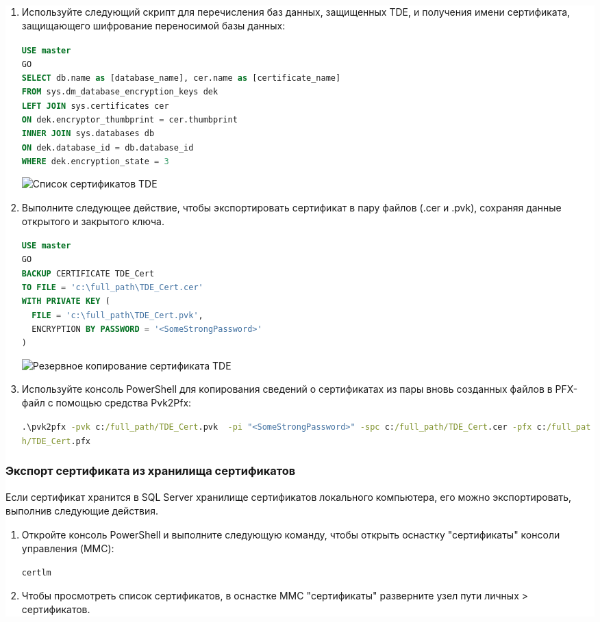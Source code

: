 1. Используйте следующий скрипт для перечисления баз данных, защищенных TDE, и получения имени сертификата, защищающего шифрование переносимой базы данных:

   ```sql
   USE master
   GO
   SELECT db.name as [database_name], cer.name as [certificate_name]
   FROM sys.dm_database_encryption_keys dek
   LEFT JOIN sys.certificates cer
   ON dek.encryptor_thumbprint = cer.thumbprint
   INNER JOIN sys.databases db
   ON dek.database_id = db.database_id
   WHERE dek.encryption_state = 3
   ```

   ![Список сертификатов TDE](./media/tde-certificate-migrate/onprem-certificate-list.png)

1. Выполните следующее действие, чтобы экспортировать сертификат в пару файлов (.cer и .pvk), сохраняя данные открытого и закрытого ключа.

   ```sql
   USE master
   GO
   BACKUP CERTIFICATE TDE_Cert
   TO FILE = 'c:\full_path\TDE_Cert.cer'
   WITH PRIVATE KEY (
     FILE = 'c:\full_path\TDE_Cert.pvk',
     ENCRYPTION BY PASSWORD = '<SomeStrongPassword>'
   )
   ```

   ![Резервное копирование сертификата TDE](./media/tde-certificate-migrate/backup-onprem-certificate.png)

1. Используйте консоль PowerShell для копирования сведений о сертификатах из пары вновь созданных файлов в PFX-файл с помощью средства Pvk2Pfx:

   ```cmd
   .\pvk2pfx -pvk c:/full_path/TDE_Cert.pvk  -pi "<SomeStrongPassword>" -spc c:/full_path/TDE_Cert.cer -pfx c:/full_path/TDE_Cert.pfx
   ```

### <a name="export-the-certificate-from-a-certificate-store"></a>Экспорт сертификата из хранилища сертификатов

Если сертификат хранится в SQL Server хранилище сертификатов локального компьютера, его можно экспортировать, выполнив следующие действия.

1. Откройте консоль PowerShell и выполните следующую команду, чтобы открыть оснастку "сертификаты" консоли управления (MMC):

   ```cmd
   certlm
   ```

2. Чтобы просмотреть список сертификатов, в оснастке MMC "сертификаты" разверните узел пути личных > сертификатов.
